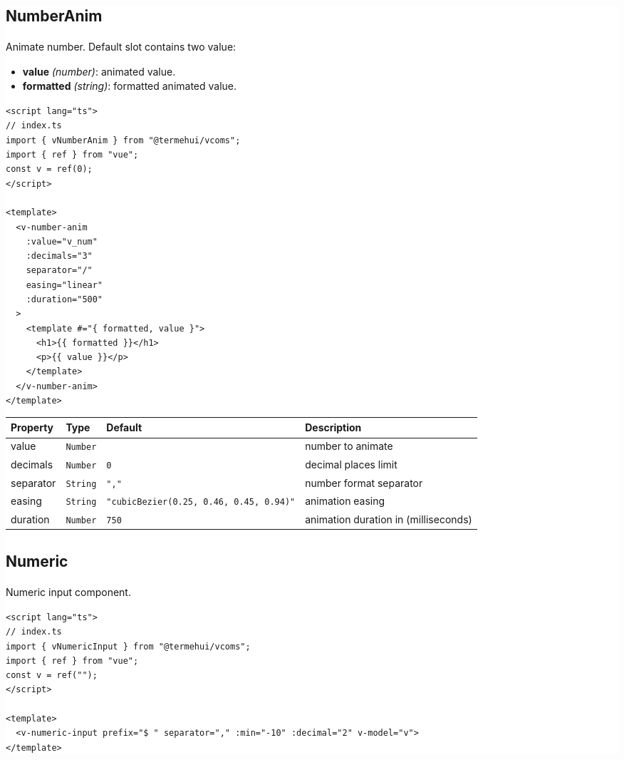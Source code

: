 ## NumberAnim

Animate number. Default slot contains two value:

- **value** _(number)_: animated value.
- **formatted** _(string)_: formatted animated value.

```vue
<script lang="ts">
// index.ts
import { vNumberAnim } from "@termehui/vcoms";
import { ref } from "vue";
const v = ref(0);
</script>

<template>
  <v-number-anim
    :value="v_num"
    :decimals="3"
    separator="/"
    easing="linear"
    :duration="500"
  >
    <template #="{ formatted, value }">
      <h1>{{ formatted }}</h1>
      <p>{{ value }}</p>
    </template>
  </v-number-anim>
</template>
```

| Property  | Type     | Default                                 | Description                          |
| :-------- | :------- | :-------------------------------------- | :----------------------------------- |
| value     | `Number` |                                         | number to animate                    |
| decimals  | `Number` | `0`                                     | decimal places limit                 |
| separator | `String` | `","`                                   | number format separator              |
| easing    | `String` | `"cubicBezier(0.25, 0.46, 0.45, 0.94)"` | animation easing                     |
| duration  | `Number` | `750`                                   | animation duration in (milliseconds) |

## Numeric

Numeric input component.

```vue
<script lang="ts">
// index.ts
import { vNumericInput } from "@termehui/vcoms";
import { ref } from "vue";
const v = ref("");
</script>

<template>
  <v-numeric-input prefix="$ " separator="," :min="-10" :decimal="2" v-model="v">
</template>
```
